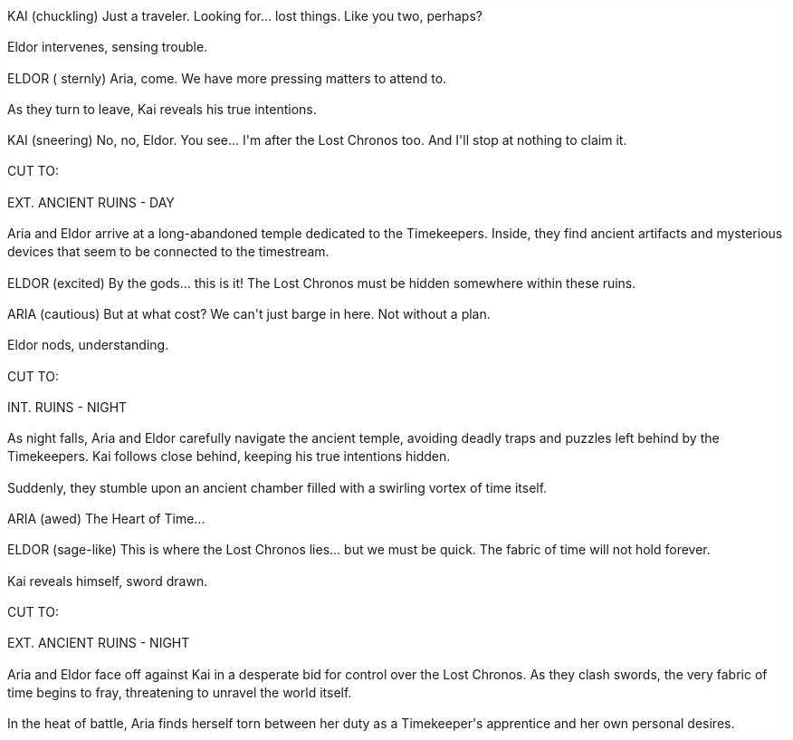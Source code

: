KAI
(chuckling)
Just a traveler. Looking for... lost things. Like you two, perhaps?

Eldor intervenes, sensing trouble.

ELDOR
( sternly)
Aria, come. We have more pressing matters to attend to.

As they turn to leave, Kai reveals his true intentions.

KAI
(sneering)
No, no, Eldor. You see... I'm after the Lost Chronos too. And I'll stop at nothing to claim it.

CUT TO:

EXT. ANCIENT RUINS - DAY

Aria and Eldor arrive at a long-abandoned temple dedicated to the Timekeepers. Inside, they find ancient artifacts and mysterious devices that seem to be connected to the timestream.

ELDOR
(excited)
By the gods... this is it! The Lost Chronos must be hidden somewhere within these ruins.

ARIA
(cautious)
But at what cost? We can't just barge in here. Not without a plan.

Eldor nods, understanding.

CUT TO:

INT. RUINS - NIGHT

As night falls, Aria and Eldor carefully navigate the ancient temple, avoiding deadly traps and puzzles left behind by the Timekeepers. Kai follows close behind, keeping his true intentions hidden.

Suddenly, they stumble upon an ancient chamber filled with a swirling vortex of time itself.

ARIA
(awed)
The Heart of Time...

ELDOR
(sage-like)
This is where the Lost Chronos lies... but we must be quick. The fabric of time will not hold forever.

Kai reveals himself, sword drawn.

CUT TO:

EXT. ANCIENT RUINS - NIGHT

Aria and Eldor face off against Kai in a desperate bid for control over the Lost Chronos. As they clash swords, the very fabric of time begins to fray, threatening to unravel the world itself.

In the heat of battle, Aria finds herself torn between her duty as a Timekeeper's apprentice and her own personal desires.
